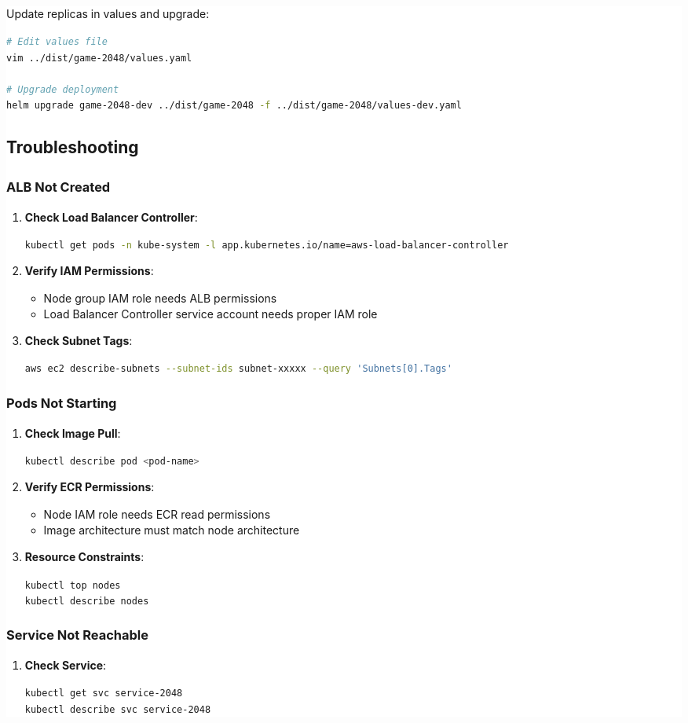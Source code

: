 Update replicas in values and upgrade:

```bash
# Edit values file
vim ../dist/game-2048/values.yaml

# Upgrade deployment
helm upgrade game-2048-dev ../dist/game-2048 -f ../dist/game-2048/values-dev.yaml
```

## Troubleshooting

### ALB Not Created

1. **Check Load Balancer Controller**:

   ```bash
   kubectl get pods -n kube-system -l app.kubernetes.io/name=aws-load-balancer-controller
   ```

2. **Verify IAM Permissions**:
   - Node group IAM role needs ALB permissions
   - Load Balancer Controller service account needs proper IAM role

3. **Check Subnet Tags**:

   ```bash
   aws ec2 describe-subnets --subnet-ids subnet-xxxxx --query 'Subnets[0].Tags'
   ```

### Pods Not Starting

1. **Check Image Pull**:

   ```bash
   kubectl describe pod <pod-name>
   ```

2. **Verify ECR Permissions**:
   - Node IAM role needs ECR read permissions
   - Image architecture must match node architecture

3. **Resource Constraints**:

   ```bash
   kubectl top nodes
   kubectl describe nodes
   ```

### Service Not Reachable

1. **Check Service**:

   ```bash
   kubectl get svc service-2048
   kubectl describe svc service-2048
   ```
